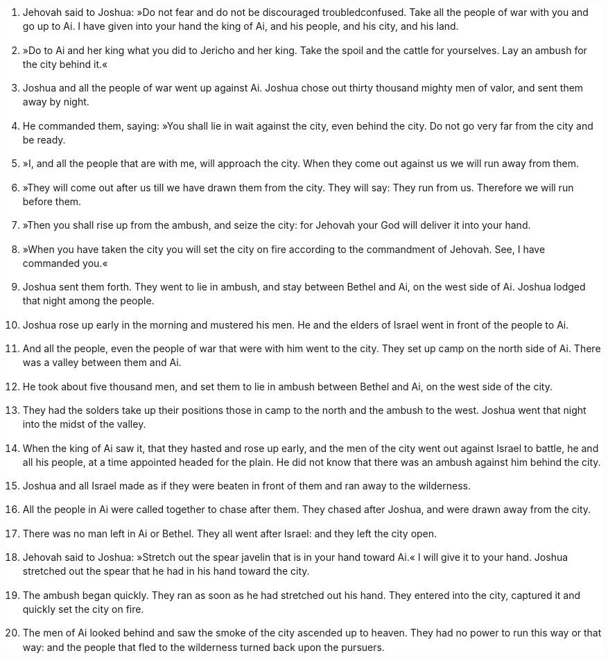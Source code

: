 1. Jehovah said to Joshua: »Do not fear and do not be discouraged troubledconfused. Take all the people of war with you and go up to Ai. I have given into your hand the king of Ai, and his people, and his city, and his land.

2. »Do to Ai and her king what you did to Jericho and her king. Take the spoil and the cattle for yourselves. Lay an ambush for the city behind it.«

3. Joshua and all the people of war went up against Ai. Joshua chose out thirty thousand mighty men of valor, and sent them away by night.

4. He commanded them, saying: »You shall lie in wait against the city, even behind the city. Do not go very far from the city and be ready.

5. »I, and all the people that are with me, will approach the city. When they come out against us we will run away from them.

6. »They will come out after us till we have drawn them from the city. They will say: They run from us. Therefore we will run before them.

7. »Then you shall rise up from the ambush, and seize the city: for Jehovah your God will deliver it into your hand.

8. »When you have taken the city you will set the city on fire according to the commandment of Jehovah. See, I have commanded you.«

9. Joshua sent them forth. They went to lie in ambush, and stay between Bethel and Ai, on the west side of Ai. Joshua lodged that night among the people.

10. Joshua rose up early in the morning and mustered his men. He and the elders of Israel went in front of the people to Ai.

11. And all the people, even the people of war that were with him went to the city. They set up camp on the north side of Ai. There was a valley between them and Ai.

12. He took about five thousand men, and set them to lie in ambush between Bethel and Ai, on the west side of the city.

13. They had the solders take up their positions those in camp to the north and the ambush to the west. Joshua went that night into the midst of the valley.

14. When the king of Ai saw it, that they hasted and rose up early, and the men of the city went out against Israel to battle, he and all his people, at a time appointed headed for the plain. He did not know that there was an ambush against him behind the city.

15. Joshua and all Israel made as if they were beaten in front of them and ran away to the wilderness.

16. All the people in Ai were called together to chase after them. They chased after Joshua, and were drawn away from the city.

17. There was no man left in Ai or Bethel. They all went after Israel: and they left the city open.

18. Jehovah said to Joshua: »Stretch out the spear javelin that is in your hand toward Ai.« I will give it to your hand. Joshua stretched out the spear that he had in his hand toward the city.

19. The ambush began quickly. They ran as soon as he had stretched out his hand. They entered into the city, captured it and quickly set the city on fire.

20. The men of Ai looked behind and saw the smoke of the city ascended up to heaven. They had no power to run this way or that way: and the people that fled to the wilderness turned back upon the pursuers.

